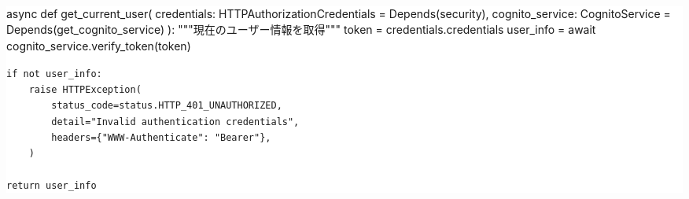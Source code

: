 async def get_current_user(
    credentials: HTTPAuthorizationCredentials = Depends(security),
    cognito_service: CognitoService = Depends(get_cognito_service)
):
    """現在のユーザー情報を取得"""
    token = credentials.credentials
    user_info = await cognito_service.verify_token(token)
    
    if not user_info:
        raise HTTPException(
            status_code=status.HTTP_401_UNAUTHORIZED,
            detail="Invalid authentication credentials",
            headers={"WWW-Authenticate": "Bearer"},
        )
    
    return user_info
